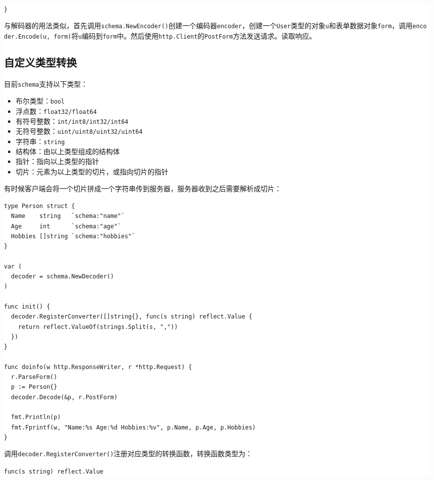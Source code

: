 ```golang
}
```

与解码器的用法类似，首先调用`schema.NewEncoder()`创建一个编码器`encoder`，创建一个`User`类型的对象`u`和表单数据对象`form`，调用`encoder.Encode(u, form)`将`u`编码到`form`中。然后使用`http.Client`的`PostForm`方法发送请求。读取响应。

## 自定义类型转换

目前`schema`支持以下类型：

* 布尔类型：`bool`
* 浮点数：`float32/float64`
* 有符号整数：`int/int8/int32/int64`
* 无符号整数：`uint/uint8/uint32/uint64`
* 字符串：`string`
* 结构体：由以上类型组成的结构体
* 指针：指向以上类型的指针
* 切片：元素为以上类型的切片，或指向切片的指针

有时候客户端会将一个切片拼成一个字符串传到服务器，服务器收到之后需要解析成切片：

```golang
type Person struct {
  Name    string   `schema:"name"`
  Age     int      `schema:"age"`
  Hobbies []string `schema:"hobbies"`
}

var (
  decoder = schema.NewDecoder()
)

func init() {
  decoder.RegisterConverter([]string{}, func(s string) reflect.Value {
    return reflect.ValueOf(strings.Split(s, ","))
  })
}

func doinfo(w http.ResponseWriter, r *http.Request) {
  r.ParseForm()
  p := Person{}
  decoder.Decode(&p, r.PostForm)

  fmt.Println(p)
  fmt.Fprintf(w, "Name:%s Age:%d Hobbies:%v", p.Name, p.Age, p.Hobbies)
}
```

调用`decoder.RegisterConverter()`注册对应类型的转换函数，转换函数类型为：

```golang
func(s string) reflect.Value
```
